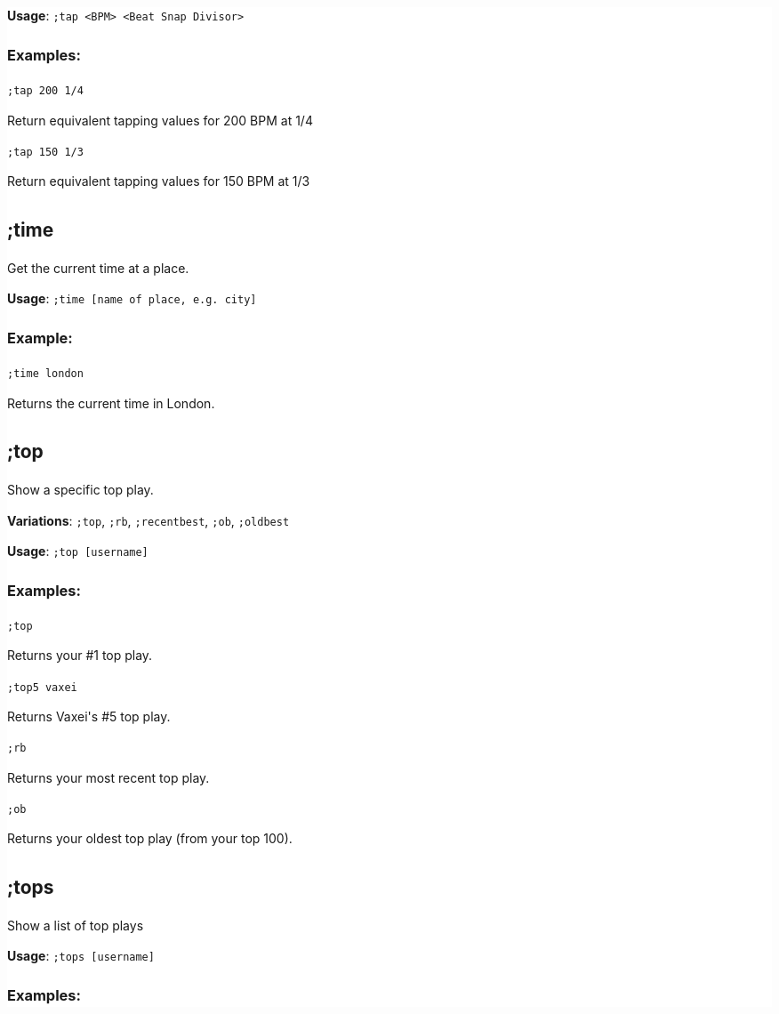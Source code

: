 **Usage**: `;tap <BPM> <Beat Snap Divisor>`
### Examples:

```
;tap 200 1/4
```
Return equivalent tapping values for 200 BPM at 1/4

```
;tap 150 1/3
```
Return equivalent tapping values for 150 BPM at 1/3
## ;time
Get the current time at a place.

**Usage**: `;time [name of place, e.g. city]`
### Example:

```
;time london
```
Returns the current time in London.
## ;top
Show a specific top play.

**Variations**: `;top`, `;rb`, `;recentbest`, `;ob`, `;oldbest`

**Usage**: `;top [username]`
### Examples:

```
;top
```
Returns your #1 top play.

```
;top5 vaxei
```
Returns Vaxei's #5 top play.

```
;rb
```
Returns your most recent top play.

```
;ob
```
Returns your oldest top play (from your top 100).
## ;tops
Show a list of top plays

**Usage**: `;tops [username]`
### Examples:
